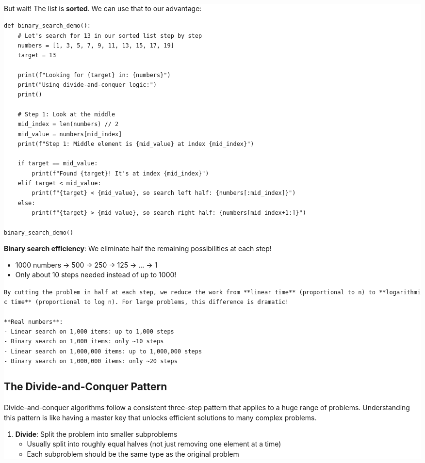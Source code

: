 But wait! The list is **sorted**. We can use that to our advantage:

```python-execute
def binary_search_demo():
    # Let's search for 13 in our sorted list step by step
    numbers = [1, 3, 5, 7, 9, 11, 13, 15, 17, 19]
    target = 13
    
    print(f"Looking for {target} in: {numbers}")
    print("Using divide-and-conquer logic:")
    print()
    
    # Step 1: Look at the middle
    mid_index = len(numbers) // 2
    mid_value = numbers[mid_index]
    print(f"Step 1: Middle element is {mid_value} at index {mid_index}")
    
    if target == mid_value:
        print(f"Found {target}! It's at index {mid_index}")
    elif target < mid_value:
        print(f"{target} < {mid_value}, so search left half: {numbers[:mid_index]}")
    else:
        print(f"{target} > {mid_value}, so search right half: {numbers[mid_index+1:]}")

binary_search_demo()
```

**Binary search efficiency**: We eliminate half the remaining possibilities at each step!

- 1000 numbers → 500 → 250 → 125 → ... → 1
- Only about 10 steps needed instead of up to 1000!

```note title="Why Divide and Conquer is Powerful"
By cutting the problem in half at each step, we reduce the work from **linear time** (proportional to n) to **logarithmic time** (proportional to log n). For large problems, this difference is dramatic!

**Real numbers**: 
- Linear search on 1,000 items: up to 1,000 steps
- Binary search on 1,000 items: only ~10 steps
- Linear search on 1,000,000 items: up to 1,000,000 steps  
- Binary search on 1,000,000 items: only ~20 steps
```

## The Divide-and-Conquer Pattern

Divide-and-conquer algorithms follow a consistent three-step pattern that applies to a huge range of problems. Understanding this pattern is like having a master key that unlocks efficient solutions to many complex problems.

1. **Divide**: Split the problem into smaller subproblems
   - Usually split into roughly equal halves (not just removing one element at a time)
   - Each subproblem should be the same type as the original problem

